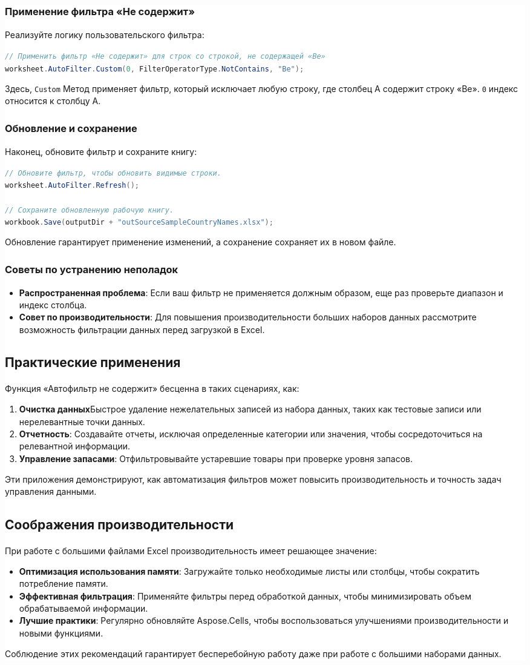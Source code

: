 ### Применение фильтра «Не содержит»

Реализуйте логику пользовательского фильтра:
```csharp
// Применить фильтр «Не содержит» для строк со строкой, не содержащей «Be»
worksheet.AutoFilter.Custom(0, FilterOperatorType.NotContains, "Be");
```
Здесь, `Custom` Метод применяет фильтр, который исключает любую строку, где столбец A содержит строку «Be». `0` индекс относится к столбцу А.

### Обновление и сохранение

Наконец, обновите фильтр и сохраните книгу:
```csharp
// Обновите фильтр, чтобы обновить видимые строки.
worksheet.AutoFilter.Refresh();

// Сохраните обновленную рабочую книгу.
workbook.Save(outputDir + "outSourceSampleCountryNames.xlsx");
```
Обновление гарантирует применение изменений, а сохранение сохраняет их в новом файле.

### Советы по устранению неполадок
- **Распространенная проблема**: Если ваш фильтр не применяется должным образом, еще раз проверьте диапазон и индекс столбца.
- **Совет по производительности**: Для повышения производительности больших наборов данных рассмотрите возможность фильтрации данных перед загрузкой в Excel.

## Практические применения

Функция «Автофильтр не содержит» бесценна в таких сценариях, как:
1. **Очистка данных**Быстрое удаление нежелательных записей из набора данных, таких как тестовые записи или нерелевантные точки данных.
2. **Отчетность**: Создавайте отчеты, исключая определенные категории или значения, чтобы сосредоточиться на релевантной информации.
3. **Управление запасами**: Отфильтровывайте устаревшие товары при проверке уровня запасов.

Эти приложения демонстрируют, как автоматизация фильтров может повысить производительность и точность задач управления данными.

## Соображения производительности

При работе с большими файлами Excel производительность имеет решающее значение:
- **Оптимизация использования памяти**: Загружайте только необходимые листы или столбцы, чтобы сократить потребление памяти.
- **Эффективная фильтрация**: Применяйте фильтры перед обработкой данных, чтобы минимизировать объем обрабатываемой информации.
- **Лучшие практики**: Регулярно обновляйте Aspose.Cells, чтобы воспользоваться улучшениями производительности и новыми функциями.

Соблюдение этих рекомендаций гарантирует бесперебойную работу даже при работе с большими наборами данных.
